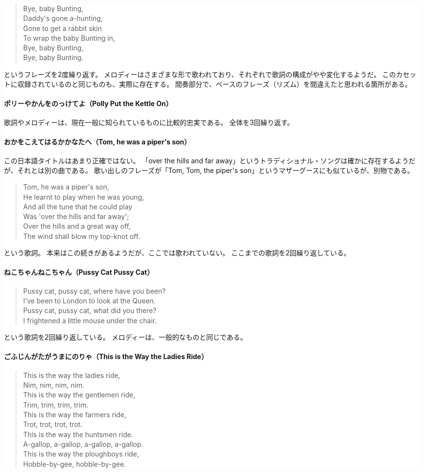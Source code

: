 > Bye, baby Bunting,  
> Daddy's gone a-hunting,  
> Gone to get a rabbit skin  
> To wrap the baby Bunting in,  
> Bye, baby Bunting,  
> Bye, baby Bunting.  

というフレーズを2度繰り返す。
メロディーはさまざまな形で歌われており、それぞれで歌詞の構成がやや変化するようだ。
このカセットに収録されているのと同じものも、実際に存在する。
間奏部分で、ベースのフレーズ（リズム）を間違えたと思われる箇所がある。

#### ポリーやかんをのっけてよ（Polly Put the Kettle On）

歌詞やメロディーは、現在一般に知られているものに比較的忠実である。
全体を3回繰り返す。

#### おかをこえてはるかかなたへ（Tom, he was a piper's son）

この日本語タイトルはあまり正確ではない。
「over the hills and far away」というトラディショナル・ソングは確かに存在するようだが、それとは別の曲である。
歌い出しのフレーズが「Tom, Tom, the piper's son」というマザーグースにも似ているが、別物である。

> Tom, he was a piper's son,  
> He learnt to play when he was young,  
> And all the tune that he could play  
> Was 'over the hills and far away';  
> Over the hills and a great way off,  
> The wind shall blow my top-knot off.  

という歌詞。
本来はこの続きがあるようだが、ここでは歌われていない。
ここまでの歌詞を2回繰り返している。

#### ねこちゃんねこちゃん（Pussy Cat Pussy Cat）

> Pussy cat, pussy cat, where have you been?  
> I've been to London to look at the Queen.  
> Pussy cat, pussy cat, what did you there?  
> I frightened a little mouse under the chair.  

という歌詞を2回繰り返している。
メロディーは、一般的なものと同じである。

#### ごふじんがたがうまにのりゃ（This is the Way the Ladies Ride）

> This is the way the ladies ride,  
> Nim, nim, nim, nim.  
> This is the way the gentlemen ride,  
> Trim, trim, trim, trim.  
> This is the way the farmers ride,  
> Trot, trot, trot, trot.  
> This is the way the huntsmen ride.  
> A-gallop, a-gallop, a-gallop, a-gallop.  
> This is the way the ploughboys ride,  
> Hobble-by-gee, hobble-by-gee.  
